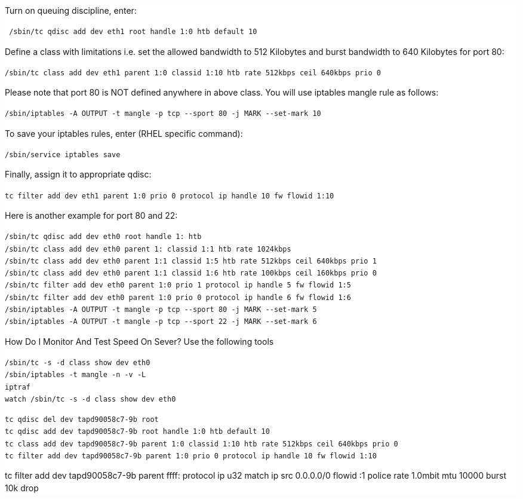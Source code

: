 Turn on queuing discipline, enter:

```
 /sbin/tc qdisc add dev eth1 root handle 1:0 htb default 10
```

Define a class with limitations i.e. set the allowed bandwidth to 512 Kilobytes and burst bandwidth to 640 Kilobytes for port 80:

```
/sbin/tc class add dev eth1 parent 1:0 classid 1:10 htb rate 512kbps ceil 640kbps prio 0
```

Please note that port 80 is NOT defined anywhere in above class. You will use iptables mangle rule as follows:

``` 
/sbin/iptables -A OUTPUT -t mangle -p tcp --sport 80 -j MARK --set-mark 10
```

To save your iptables rules, enter (RHEL specific command):
```
/sbin/service iptables save
```

Finally, assign it to appropriate qdisc:

```
tc filter add dev eth1 parent 1:0 prio 0 protocol ip handle 10 fw flowid 1:10
```

Here is another example for port 80 and 22:
```
/sbin/tc qdisc add dev eth0 root handle 1: htb
/sbin/tc class add dev eth0 parent 1: classid 1:1 htb rate 1024kbps
/sbin/tc class add dev eth0 parent 1:1 classid 1:5 htb rate 512kbps ceil 640kbps prio 1
/sbin/tc class add dev eth0 parent 1:1 classid 1:6 htb rate 100kbps ceil 160kbps prio 0
/sbin/tc filter add dev eth0 parent 1:0 prio 1 protocol ip handle 5 fw flowid 1:5
/sbin/tc filter add dev eth0 parent 1:0 prio 0 protocol ip handle 6 fw flowid 1:6
/sbin/iptables -A OUTPUT -t mangle -p tcp --sport 80 -j MARK --set-mark 5
/sbin/iptables -A OUTPUT -t mangle -p tcp --sport 22 -j MARK --set-mark 6
```

How Do I Monitor And Test Speed On Sever?
Use the following tools
```
/sbin/tc -s -d class show dev eth0
/sbin/iptables -t mangle -n -v -L
iptraf
watch /sbin/tc -s -d class show dev eth0
```

```
tc qdisc del dev tapd90058c7-9b root
tc qdisc add dev tapd90058c7-9b root handle 1:0 htb default 10
tc class add dev tapd90058c7-9b parent 1:0 classid 1:10 htb rate 512kbps ceil 640kbps prio 0
tc filter add dev tapd90058c7-9b parent 1:0 prio 0 protocol ip handle 10 fw flowid 1:10
```
tc filter add dev tapd90058c7-9b parent ffff: protocol ip u32 match ip src 0.0.0.0/0 flowid :1 police rate 1.0mbit mtu 10000 burst 10k drop
